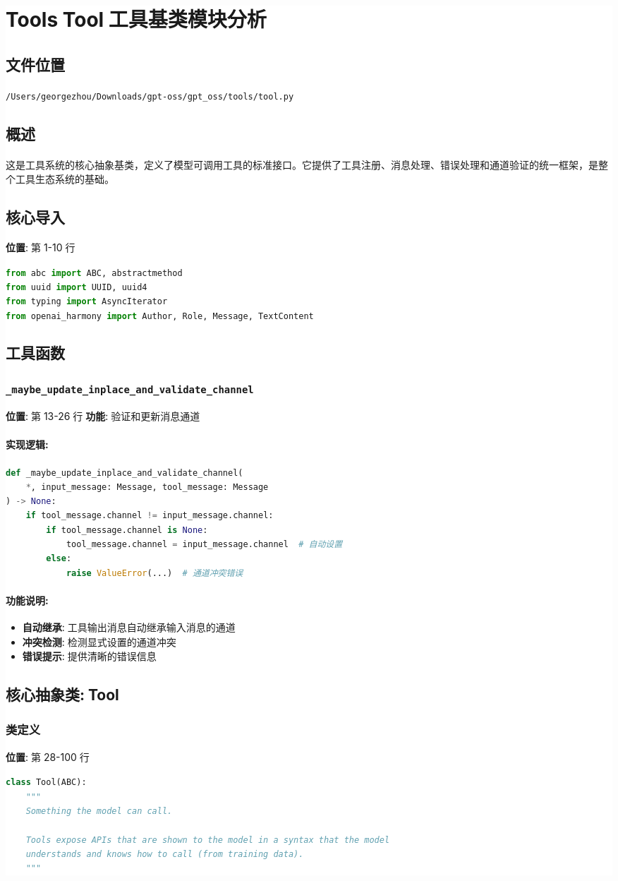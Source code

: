 # Tools Tool 工具基类模块分析

## 文件位置
`/Users/georgezhou/Downloads/gpt-oss/gpt_oss/tools/tool.py`

## 概述
这是工具系统的核心抽象基类，定义了模型可调用工具的标准接口。它提供了工具注册、消息处理、错误处理和通道验证的统一框架，是整个工具生态系统的基础。

## 核心导入
**位置**: 第 1-10 行
```python
from abc import ABC, abstractmethod
from uuid import UUID, uuid4
from typing import AsyncIterator
from openai_harmony import Author, Role, Message, TextContent
```

## 工具函数

### `_maybe_update_inplace_and_validate_channel`
**位置**: 第 13-26 行
**功能**: 验证和更新消息通道

#### 实现逻辑:
```python
def _maybe_update_inplace_and_validate_channel(
    *, input_message: Message, tool_message: Message
) -> None:
    if tool_message.channel != input_message.channel:
        if tool_message.channel is None:
            tool_message.channel = input_message.channel  # 自动设置
        else:
            raise ValueError(...)  # 通道冲突错误
```

#### 功能说明:
- **自动继承**: 工具输出消息自动继承输入消息的通道
- **冲突检测**: 检测显式设置的通道冲突
- **错误提示**: 提供清晰的错误信息

## 核心抽象类: Tool

### 类定义
**位置**: 第 28-100 行
```python
class Tool(ABC):
    """
    Something the model can call.
    
    Tools expose APIs that are shown to the model in a syntax that the model
    understands and knows how to call (from training data).
    """
```
